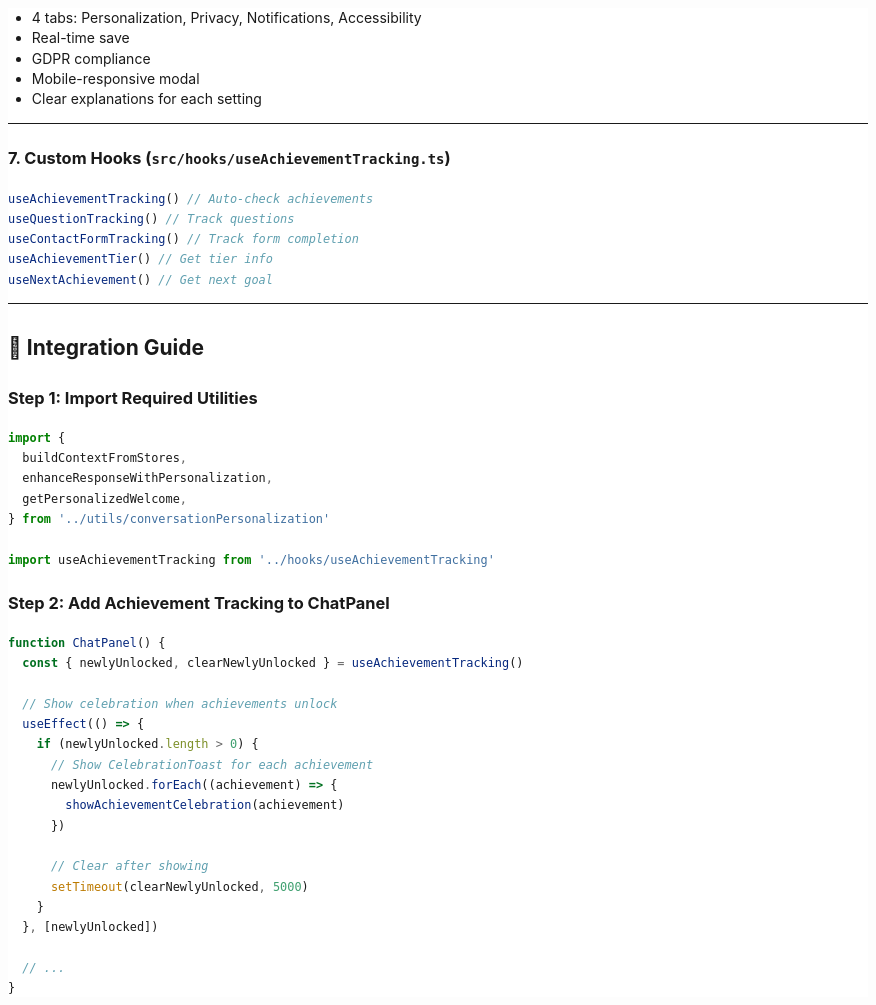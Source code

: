 - 4 tabs: Personalization, Privacy, Notifications, Accessibility
- Real-time save
- GDPR compliance
- Mobile-responsive modal
- Clear explanations for each setting

---

### 7. **Custom Hooks** (`src/hooks/useAchievementTracking.ts`)

```typescript
useAchievementTracking() // Auto-check achievements
useQuestionTracking() // Track questions
useContactFormTracking() // Track form completion
useAchievementTier() // Get tier info
useNextAchievement() // Get next goal
```

---

## 🎯 Integration Guide

### Step 1: Import Required Utilities

```typescript
import {
  buildContextFromStores,
  enhanceResponseWithPersonalization,
  getPersonalizedWelcome,
} from '../utils/conversationPersonalization'

import useAchievementTracking from '../hooks/useAchievementTracking'
```

### Step 2: Add Achievement Tracking to ChatPanel

```typescript
function ChatPanel() {
  const { newlyUnlocked, clearNewlyUnlocked } = useAchievementTracking()

  // Show celebration when achievements unlock
  useEffect(() => {
    if (newlyUnlocked.length > 0) {
      // Show CelebrationToast for each achievement
      newlyUnlocked.forEach((achievement) => {
        showAchievementCelebration(achievement)
      })

      // Clear after showing
      setTimeout(clearNewlyUnlocked, 5000)
    }
  }, [newlyUnlocked])

  // ...
}
```
